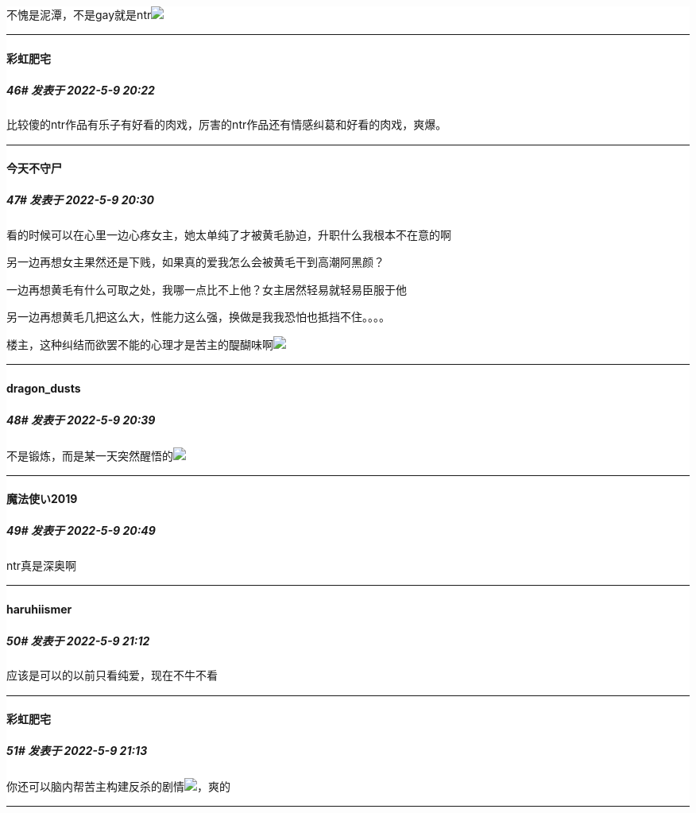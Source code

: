 不愧是泥潭，不是gay就是ntr<img src="https://static.saraba1st.com/image/smiley/face2017/001.png" referrerpolicy="no-referrer">

*****

####  彩虹肥宅  
##### 46#       发表于 2022-5-9 20:22

比较傻的ntr作品有乐子有好看的肉戏，厉害的ntr作品还有情感纠葛和好看的肉戏，爽爆。

*****

####  今天不守尸  
##### 47#       发表于 2022-5-9 20:30

看的时候可以在心里一边心疼女主，她太单纯了才被黄毛胁迫，升职什么我根本不在意的啊

另一边再想女主果然还是下贱，如果真的爱我怎么会被黄毛干到高潮阿黑颜？

一边再想黄毛有什么可取之处，我哪一点比不上他？女主居然轻易就轻易臣服于他

另一边再想黄毛几把这么大，性能力这么强，换做是我我恐怕也抵挡不住。。。。

楼主，这种纠结而欲罢不能的心理才是苦主的醍醐味啊<img src="https://static.saraba1st.com/image/smiley/face2017/067.png" referrerpolicy="no-referrer">

*****

####  dragon_dusts  
##### 48#       发表于 2022-5-9 20:39

不是锻炼，而是某一天突然醒悟的<img src="https://static.saraba1st.com/image/smiley/face2017/067.png" referrerpolicy="no-referrer">

*****

####  魔法使い2019  
##### 49#       发表于 2022-5-9 20:49

ntr真是深奥啊

*****

####  haruhiismer  
##### 50#       发表于 2022-5-9 21:12

应该是可以的以前只看纯爱，现在不牛不看

*****

####  彩虹肥宅  
##### 51#       发表于 2022-5-9 21:13

你还可以脑内帮苦主构建反杀的剧情<img src="https://static.saraba1st.com/image/smiley/face2017/067.png" referrerpolicy="no-referrer">，爽的

*****
